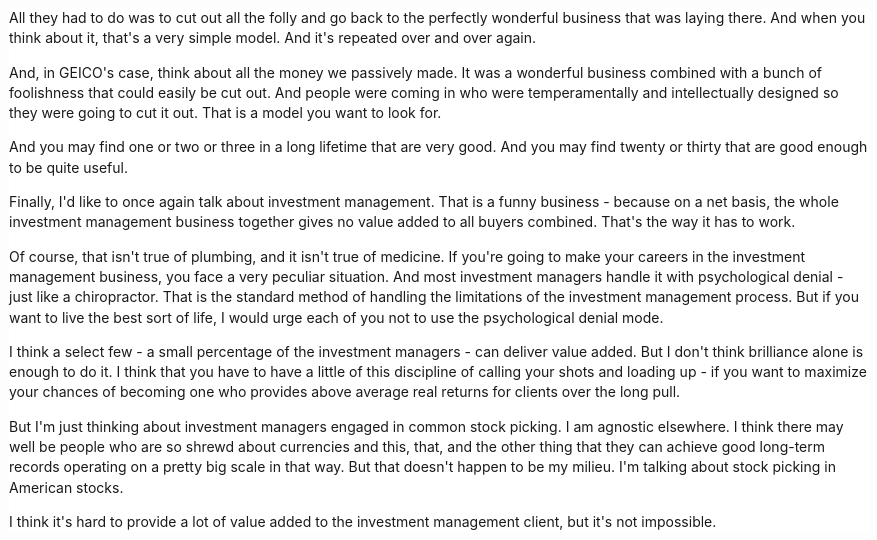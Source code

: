 All they had to do was to cut out all the folly and go back to the perfectly wonderful business that was laying there. And when you think about it, that's a very simple model. And it's repeated over and over again.

And, in GEICO's case, think about all the money we passively made. It was a wonderful business combined with a bunch of foolishness that could easily be cut out. And people were coming in who were temperamentally and intellectually designed so they were going to cut it out. That is a model you want to look for.

And you may find one or two or three in a long lifetime that are very good. And you may find twenty or thirty that are good enough to be quite useful.

Finally, I'd like to once again talk about investment management. That is a funny business - because on a net basis, the whole investment management business together gives no value added to all buyers combined. That's the way it has to work.

Of course, that isn't true of plumbing, and it isn't true of medicine. If you're going to make your careers in the investment management business, you face a very peculiar situation. And most investment managers handle it with psychological denial - just like a chiropractor. That is the standard method of handling the limitations of the investment management process. But if you want to live the best sort of life, I would urge each of you not to use the psychological denial mode.

I think a select few - a small percentage of the investment managers - can deliver value added. But I don't think brilliance alone is enough to do it. I think that you have to have a little of this discipline of calling your shots and loading up - if you want to maximize your chances of becoming one who provides above average real returns for clients over the long pull.

But I'm just thinking about investment managers engaged in common stock picking. I am agnostic elsewhere. I think there may well be people who are so shrewd about currencies and this, that, and the other thing that they can achieve good long-term records operating on a pretty big scale in that way. But that doesn't happen to be my milieu. I'm talking about stock picking in American stocks.

I think it's hard to provide a lot of value added to the investment management client, but it's not impossible.












